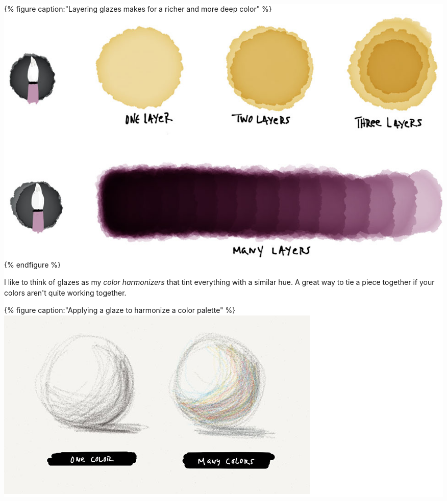 [^glazing]: Glazing is a watercolor technique that uses a thin, transparent pigment applied over dry existing washes. Its purpose is to adjust the color and tone of the underlying wash.

{% figure caption:"Layering glazes makes for a richer and more deep color" %}
![Glazes created with the watercolor brush](../../images/paper-53-watercolor-layers.jpg)
{% endfigure %}

I like to think of glazes as my *color harmonizers* that tint everything with a similar hue. A great way to tie a piece together if your colors aren't quite working together.

{% figure caption:"Applying a glaze to harmonize a color palette" %}
![Glaze harmonizing before image](../../images/paper-53-paint-harmony-1.jpg)

[^tint]: Adding white to a color raises it to a tint or a *pastel* color and increases it's saturation some --- adjust accordingly to keep harmony with your color palette.
[^on-canvas]: Visually mixing colors directly on canvas can be fun, but the results aren't always the best. I suggest using the Color Mixer instead since you'll achieve more vibrant hues.